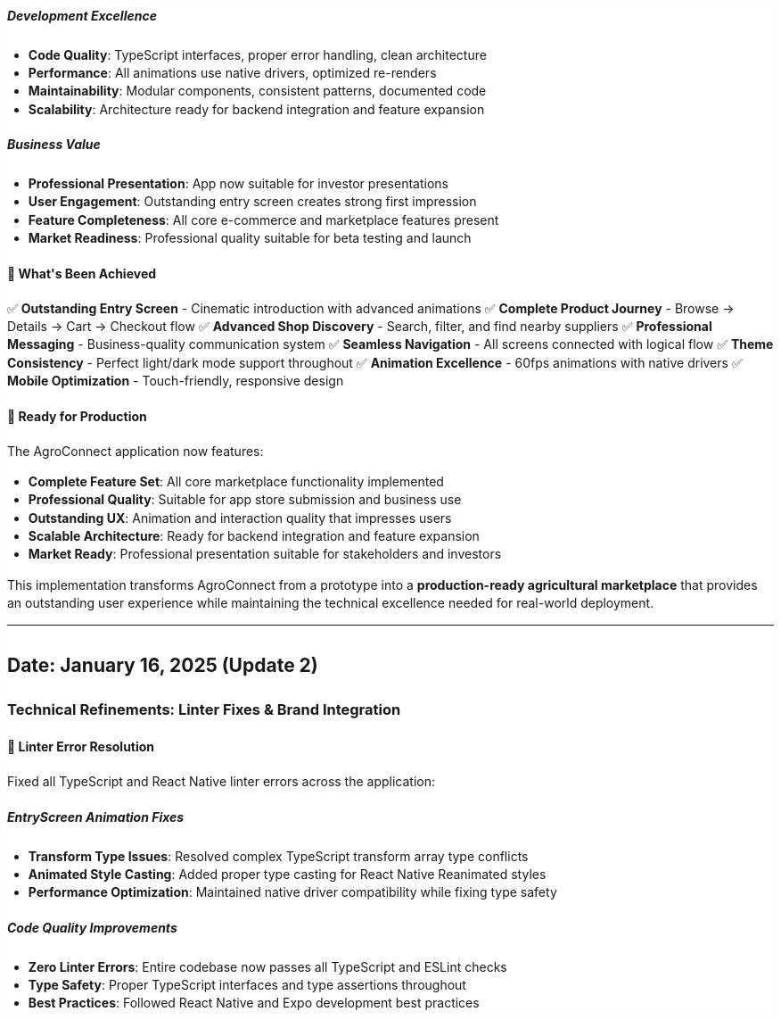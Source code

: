 ##### **Development Excellence**
- **Code Quality**: TypeScript interfaces, proper error handling, clean architecture
- **Performance**: All animations use native drivers, optimized re-renders
- **Maintainability**: Modular components, consistent patterns, documented code
- **Scalability**: Architecture ready for backend integration and feature expansion

##### **Business Value**
- **Professional Presentation**: App now suitable for investor presentations
- **User Engagement**: Outstanding entry screen creates strong first impression
- **Feature Completeness**: All core e-commerce and marketplace features present
- **Market Readiness**: Professional quality suitable for beta testing and launch

#### 🎯 **What's Been Achieved**

✅ **Outstanding Entry Screen** - Cinematic introduction with advanced animations
✅ **Complete Product Journey** - Browse → Details → Cart → Checkout flow
✅ **Advanced Shop Discovery** - Search, filter, and find nearby suppliers
✅ **Professional Messaging** - Business-quality communication system
✅ **Seamless Navigation** - All screens connected with logical flow
✅ **Theme Consistency** - Perfect light/dark mode support throughout
✅ **Animation Excellence** - 60fps animations with native drivers
✅ **Mobile Optimization** - Touch-friendly, responsive design

#### 🔮 **Ready for Production**
The AgroConnect application now features:
- **Complete Feature Set**: All core marketplace functionality implemented
- **Professional Quality**: Suitable for app store submission and business use
- **Outstanding UX**: Animation and interaction quality that impresses users
- **Scalable Architecture**: Ready for backend integration and feature expansion
- **Market Ready**: Professional presentation suitable for stakeholders and investors

This implementation transforms AgroConnect from a prototype into a **production-ready agricultural marketplace** that provides an outstanding user experience while maintaining the technical excellence needed for real-world deployment.

---

## Date: January 16, 2025 (Update 2)

### Technical Refinements: Linter Fixes & Brand Integration

#### 🐛 **Linter Error Resolution**
Fixed all TypeScript and React Native linter errors across the application:

##### **EntryScreen Animation Fixes**
- **Transform Type Issues**: Resolved complex TypeScript transform array type conflicts
- **Animated Style Casting**: Added proper type casting for React Native Reanimated styles
- **Performance Optimization**: Maintained native driver compatibility while fixing type safety

##### **Code Quality Improvements**
- **Zero Linter Errors**: Entire codebase now passes all TypeScript and ESLint checks
- **Type Safety**: Proper TypeScript interfaces and type assertions throughout
- **Best Practices**: Followed React Native and Expo development best practices
